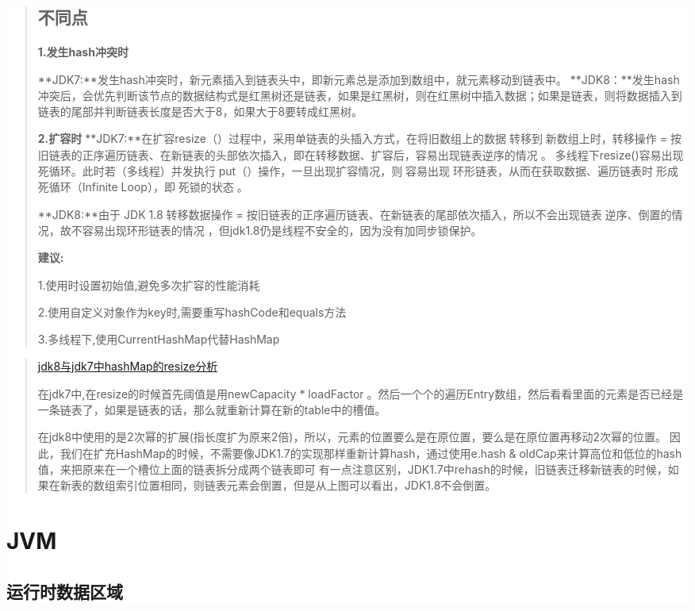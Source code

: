 >## 不同点
>
>**1.发生hash冲突时**
>
> **JDK7:**发生hash冲突时，新元素插入到链表头中，即新元素总是添加到数组中，就元素移动到链表中。 **JDK8：**发生hash冲突后，会优先判断该节点的数据结构式是红黑树还是链表，如果是红黑树，则在红黑树中插入数据；如果是链表，则将数据插入到链表的尾部并判断链表长度是否大于8，如果大于8要转成红黑树。
>
>**2.扩容时** **JDK7:**在扩容resize（）过程中，采用单链表的头插入方式，在将旧数组上的数据 转移到 新数组上时，转移操作 = 按旧链表的正序遍历链表、在新链表的头部依次插入，即在转移数据、扩容后，容易出现链表逆序的情况 。 多线程下resize()容易出现死循环。此时若（多线程）并发执行 put（）操作，一旦出现扩容情况，则 容易出现 环形链表，从而在获取数据、遍历链表时 形成死循环（Infinite Loop），即 死锁的状态 。
>
>**JDK8:**由于 JDK 1.8 转移数据操作 = 按旧链表的正序遍历链表、在新链表的尾部依次插入，所以不会出现链表 逆序、倒置的情况，故不容易出现环形链表的情况 ，但jdk1.8仍是线程不安全的，因为没有加同步锁保护。
>
>**建议:** 
>
>1.使用时设置初始值,避免多次扩容的性能消耗 
>
>2.使用自定义对象作为key时,需要重写hashCode和equals方法 
>
>3.多线程下,使用CurrentHashMap代替HashMap



>[jdk8与jdk7中hashMap的resize分析](https://www.cnblogs.com/luozhiyun/p/10616972.html)
>
>在jdk7中,在resize的时候首先阈值是用newCapacity * loadFactor 。然后一个个的遍历Entry数组，然后看看里面的元素是否已经是一条链表了，如果是链表的话，那么就重新计算在新的table中的槽值。
>
>在jdk8中使用的是2次幂的扩展(指长度扩为原来2倍)，所以，元素的位置要么是在原位置，要么是在原位置再移动2次幂的位置。
>因此，我们在扩充HashMap的时候，不需要像JDK1.7的实现那样重新计算hash，通过使用e.hash & oldCap来计算高位和低位的hash值，来把原来在一个槽位上面的链表拆分成两个链表即可
>有一点注意区别，JDK1.7中rehash的时候，旧链表迁移新链表的时候，如果在新表的数组索引位置相同，则链表元素会倒置，但是从上图可以看出，JDK1.8不会倒置。



# JVM

## 运行时数据区域
